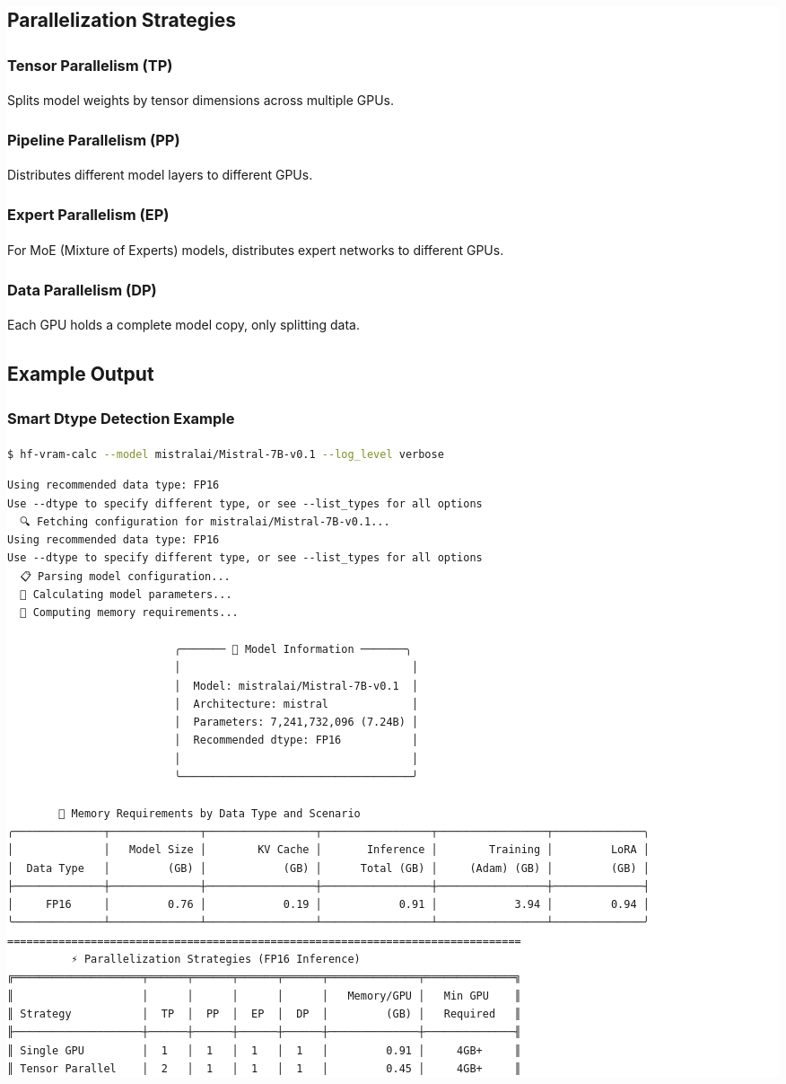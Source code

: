 ## Parallelization Strategies

### Tensor Parallelism (TP)
Splits model weights by tensor dimensions across multiple GPUs.

### Pipeline Parallelism (PP)
Distributes different model layers to different GPUs.

### Expert Parallelism (EP)
For MoE (Mixture of Experts) models, distributes expert networks to different GPUs.

### Data Parallelism (DP)
Each GPU holds a complete model copy, only splitting data.

## Example Output

### Smart Dtype Detection Example

```bash
$ hf-vram-calc --model mistralai/Mistral-7B-v0.1 --log_level verbose
```

```
Using recommended data type: FP16
Use --dtype to specify different type, or see --list_types for all options
  🔍 Fetching configuration for mistralai/Mistral-7B-v0.1...
Using recommended data type: FP16
Use --dtype to specify different type, or see --list_types for all options
  📋 Parsing model configuration...                         
  🧮 Calculating model parameters...                        
  💾 Computing memory requirements...                       

                          ╭─────── 🤖 Model Information ───────╮
                          │                                    │
                          │  Model: mistralai/Mistral-7B-v0.1  │
                          │  Architecture: mistral             │
                          │  Parameters: 7,241,732,096 (7.24B) │
                          │  Recommended dtype: FP16           │
                          │                                    │
                          ╰────────────────────────────────────╯

        💾 Memory Requirements by Data Type and Scenario                
╭──────────────┬──────────────┬─────────────────┬─────────────────┬─────────────────┬──────────────╮
│              │   Model Size │        KV Cache │       Inference │        Training │         LoRA │
│  Data Type   │         (GB) │            (GB) │      Total (GB) │     (Adam) (GB) │         (GB) │
├──────────────┼──────────────┼─────────────────┼─────────────────┼─────────────────┼──────────────┤
│     FP16     │         0.76 │            0.19 │            0.91 │            3.94 │         0.94 │
╰──────────────┴──────────────┴─────────────────┴─────────────────┴─────────────────┴──────────────╯
================================================================================
          ⚡ Parallelization Strategies (FP16 Inference)                 
╔════════════════════╤══════╤══════╤══════╤══════╤══════════════╤══════════════╗
║                    │      │      │      │      │   Memory/GPU │   Min GPU    ║
║ Strategy           │  TP  │  PP  │  EP  │  DP  │         (GB) │   Required   ║
╟────────────────────┼──────┼──────┼──────┼──────┼──────────────┼──────────────╢
║ Single GPU         │  1   │  1   │  1   │  1   │         0.91 │     4GB+     ║
║ Tensor Parallel    │  2   │  1   │  1   │  1   │         0.45 │     4GB+     ║
```